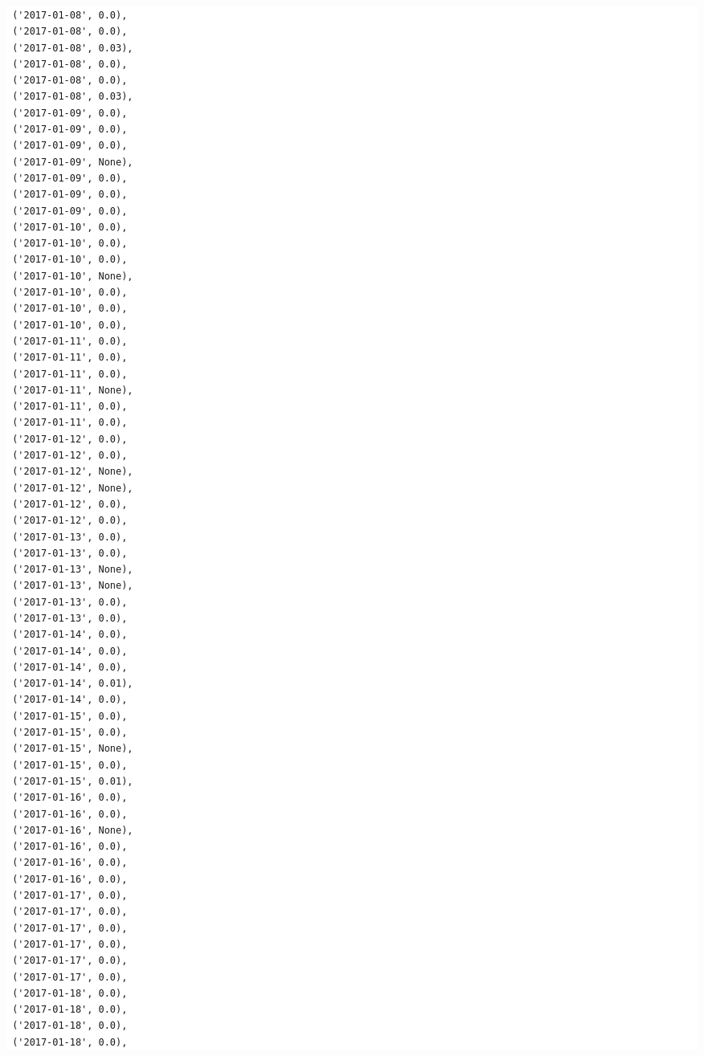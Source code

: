      ('2017-01-08', 0.0),
     ('2017-01-08', 0.0),
     ('2017-01-08', 0.03),
     ('2017-01-08', 0.0),
     ('2017-01-08', 0.0),
     ('2017-01-08', 0.03),
     ('2017-01-09', 0.0),
     ('2017-01-09', 0.0),
     ('2017-01-09', 0.0),
     ('2017-01-09', None),
     ('2017-01-09', 0.0),
     ('2017-01-09', 0.0),
     ('2017-01-09', 0.0),
     ('2017-01-10', 0.0),
     ('2017-01-10', 0.0),
     ('2017-01-10', 0.0),
     ('2017-01-10', None),
     ('2017-01-10', 0.0),
     ('2017-01-10', 0.0),
     ('2017-01-10', 0.0),
     ('2017-01-11', 0.0),
     ('2017-01-11', 0.0),
     ('2017-01-11', 0.0),
     ('2017-01-11', None),
     ('2017-01-11', 0.0),
     ('2017-01-11', 0.0),
     ('2017-01-12', 0.0),
     ('2017-01-12', 0.0),
     ('2017-01-12', None),
     ('2017-01-12', None),
     ('2017-01-12', 0.0),
     ('2017-01-12', 0.0),
     ('2017-01-13', 0.0),
     ('2017-01-13', 0.0),
     ('2017-01-13', None),
     ('2017-01-13', None),
     ('2017-01-13', 0.0),
     ('2017-01-13', 0.0),
     ('2017-01-14', 0.0),
     ('2017-01-14', 0.0),
     ('2017-01-14', 0.0),
     ('2017-01-14', 0.01),
     ('2017-01-14', 0.0),
     ('2017-01-15', 0.0),
     ('2017-01-15', 0.0),
     ('2017-01-15', None),
     ('2017-01-15', 0.0),
     ('2017-01-15', 0.01),
     ('2017-01-16', 0.0),
     ('2017-01-16', 0.0),
     ('2017-01-16', None),
     ('2017-01-16', 0.0),
     ('2017-01-16', 0.0),
     ('2017-01-16', 0.0),
     ('2017-01-17', 0.0),
     ('2017-01-17', 0.0),
     ('2017-01-17', 0.0),
     ('2017-01-17', 0.0),
     ('2017-01-17', 0.0),
     ('2017-01-17', 0.0),
     ('2017-01-18', 0.0),
     ('2017-01-18', 0.0),
     ('2017-01-18', 0.0),
     ('2017-01-18', 0.0),